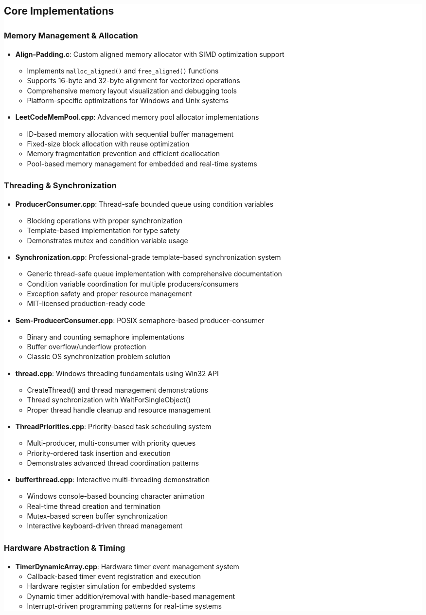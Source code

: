 ## Core Implementations

### Memory Management & Allocation
- **Align-Padding.c**: Custom aligned memory allocator with SIMD optimization support
  - Implements `malloc_aligned()` and `free_aligned()` functions
  - Supports 16-byte and 32-byte alignment for vectorized operations
  - Comprehensive memory layout visualization and debugging tools
  - Platform-specific optimizations for Windows and Unix systems

- **LeetCodeMemPool.cpp**: Advanced memory pool allocator implementations
  - ID-based memory allocation with sequential buffer management
  - Fixed-size block allocation with reuse optimization
  - Memory fragmentation prevention and efficient deallocation
  - Pool-based memory management for embedded and real-time systems

### Threading & Synchronization
- **ProducerConsumer.cpp**: Thread-safe bounded queue using condition variables
  - Blocking operations with proper synchronization
  - Template-based implementation for type safety
  - Demonstrates mutex and condition variable usage

- **Synchronization.cpp**: Professional-grade template-based synchronization system
  - Generic thread-safe queue implementation with comprehensive documentation
  - Condition variable coordination for multiple producers/consumers
  - Exception safety and proper resource management
  - MIT-licensed production-ready code

- **Sem-ProducerConsumer.cpp**: POSIX semaphore-based producer-consumer
  - Binary and counting semaphore implementations
  - Buffer overflow/underflow protection
  - Classic OS synchronization problem solution

- **thread.cpp**: Windows threading fundamentals using Win32 API
  - CreateThread() and thread management demonstrations
  - Thread synchronization with WaitForSingleObject()
  - Proper thread handle cleanup and resource management

- **ThreadPriorities.cpp**: Priority-based task scheduling system
  - Multi-producer, multi-consumer with priority queues
  - Priority-ordered task insertion and execution
  - Demonstrates advanced thread coordination patterns

- **bufferthread.cpp**: Interactive multi-threading demonstration
  - Windows console-based bouncing character animation
  - Real-time thread creation and termination
  - Mutex-based screen buffer synchronization
  - Interactive keyboard-driven thread management

### Hardware Abstraction & Timing
- **TimerDynamicArray.cpp**: Hardware timer event management system
  - Callback-based timer event registration and execution
  - Hardware register simulation for embedded systems
  - Dynamic timer addition/removal with handle-based management
  - Interrupt-driven programming patterns for real-time systems
